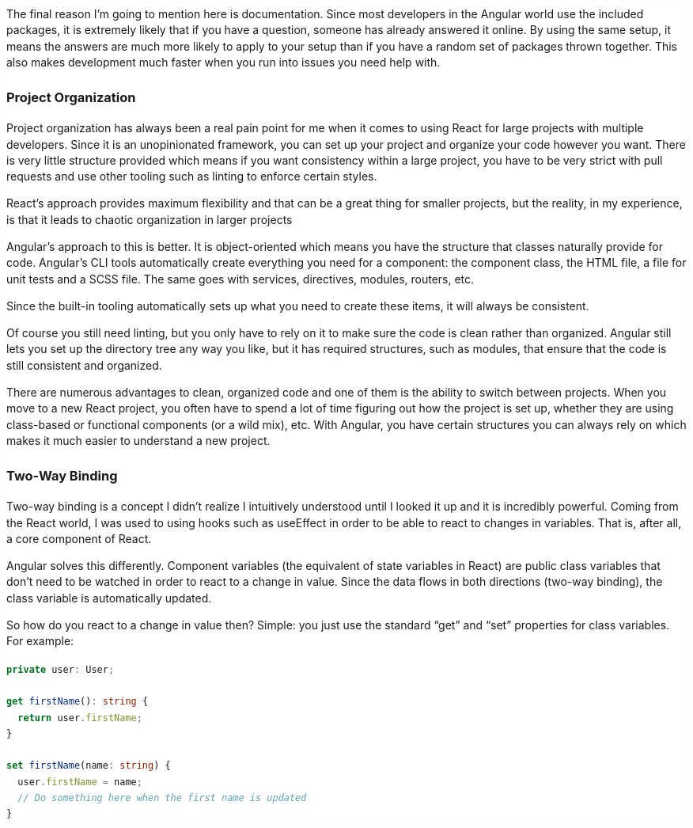 The final reason I’m going to mention here is documentation. Since most developers in the Angular world use the included packages, it is extremely likely that if you have a question, someone has already answered it online. By using the same setup, it means the answers are much more likely to apply to your setup than if you have a random set of packages thrown together. This also makes development much faster when you run into issues you need help with.

### Project Organization

Project organization has always been a real pain point for me when it comes to using React for large projects with multiple developers. Since it is an unopinionated framework, you can set up your project and organize your code however you want. There is very little structure provided which means if you want consistency within a large project, you have to be very strict with pull requests and use other tooling such as linting to enforce certain styles.

React’s approach provides maximum flexibility and that can be a great thing for smaller projects, but the reality, in my experience, is that it leads to chaotic organization in larger projects

Angular’s approach to this is better. It is object-oriented which means you have the structure that classes naturally provide for code. Angular’s CLI tools automatically create everything you need for a component: the component class, the HTML file, a file for unit tests and a SCSS file. The same goes with services, directives, modules, routers, etc.

Since the built-in tooling automatically sets up what you need to create these items, it will always be consistent.

Of course you still need linting, but you only have to rely on it to make sure the code is clean rather than organized. Angular still lets you set up the directory tree any way you like, but it has required structures, such as modules, that ensure that the code is still consistent and organized.

There are numerous advantages to clean, organized code and one of them is the ability to switch between projects. When you move to a new React project, you often have to spend a lot of time figuring out how the project is set up, whether they are using class-based or functional components (or a wild mix), etc. With Angular, you have certain structures you can always rely on which makes it much easier to understand a new project.

### Two-Way Binding

Two-way binding is a concept I didn’t realize I intuitively understood until I looked it up and it is incredibly powerful. Coming from the React world, I was used to using hooks such as useEffect in order to be able to react to changes in variables. That is, after all, a core component of React.

Angular solves this differently. Component variables (the equivalent of state variables in React) are public class variables that don’t need to be watched in order to react to a change in value. Since the data flows in both directions (two-way binding), the class variable is automatically updated.

So how do you react to a change in value then? Simple: you just use the standard “get” and “set” properties for class variables. For example:

```typescript
private user: User;

get firstName(): string {
  return user.firstName;
}

set firstName(name: string) {
  user.firstName = name;
  // Do something here when the first name is updated
}
```
